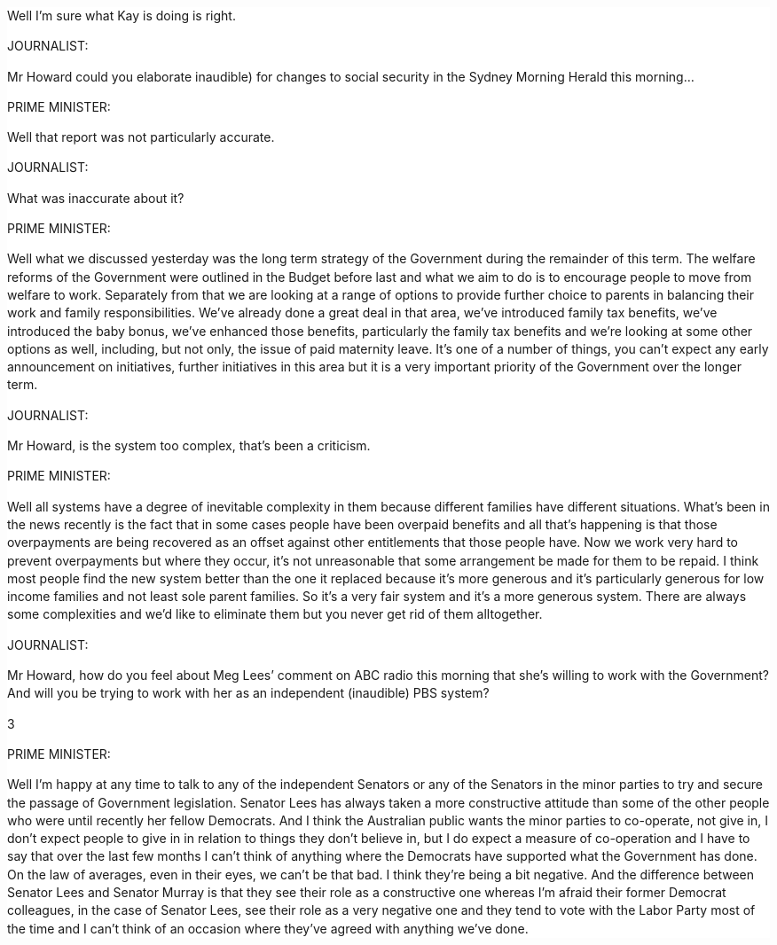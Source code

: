  Well I’m sure what Kay is doing is right.

 JOURNALIST:

 Mr Howard could you elaborate inaudible) for changes to social security in the Sydney Morning Herald this morning…

 PRIME MINISTER:

 Well that report was not particularly accurate.

 JOURNALIST:

 What was inaccurate about it?

 PRIME MINISTER:

 Well what we discussed yesterday was the long term strategy of the Government during the remainder of this term.  The welfare reforms of the Government were outlined in the Budget before last and what we aim to do is to encourage people to move from welfare to work. Separately from that we are looking at a range of options to provide further choice to parents in balancing their work and family responsibilities.  We’ve already done a great deal in that area, we’ve introduced family tax benefits, we’ve introduced the baby bonus, we’ve enhanced those benefits, particularly the family tax benefits and we’re looking at some other options as well, including, but not only, the issue of paid maternity leave. It’s one of a number of things, you can’t expect any early announcement on initiatives, further initiatives in this area but it is a very important priority of the Government over the longer term.

 JOURNALIST:

 Mr Howard, is the system too complex, that’s been a criticism.

 PRIME MINISTER:

 Well all systems have a degree of inevitable complexity in them because different families have different situations.  What’s been in the news recently is the fact that in some cases people have been overpaid benefits and all that’s happening is that those overpayments are being recovered as an offset against other entitlements that those people have.  Now we work very hard to prevent overpayments but where they occur, it’s not unreasonable that some arrangement be made for them to be repaid.  I think most people find the new system better than the one it replaced because it’s more generous and it’s particularly generous for low income families and not least sole parent families.  So it’s a very fair system and it’s a more generous system. There are always some complexities and we’d like to eliminate them but you never get rid of them alltogether.

 JOURNALIST:

 Mr Howard, how do you feel about Meg Lees’ comment on ABC radio this morning that she’s willing to work with the Government? And will you be trying to work with her as an independent (inaudible) PBS system?

 3

 PRIME MINISTER:

 Well I’m happy at any time to talk to any of the independent Senators or any of the Senators in the minor parties to try and secure the passage of Government legislation.  Senator Lees has always taken a more constructive attitude than some of the other people who were until recently her fellow Democrats.  And I think the Australian public wants the minor parties to co-operate, not give in, I don’t expect people to give in in relation to things they don’t believe in, but I do expect a measure of co-operation and I have to say that over the last few months I can’t think of anything where the Democrats have supported what the Government has done. On  the law of averages, even in their eyes, we can’t be that bad.  I think they’re being a bit negative.  And the difference between Senator Lees and Senator Murray is that they see their role as a constructive one whereas I’m afraid their former Democrat colleagues, in the case of Senator Lees, see their role as a very negative one and they tend to vote with the Labor Party most of the time and I can’t think of an occasion where they’ve agreed with anything we’ve done.
